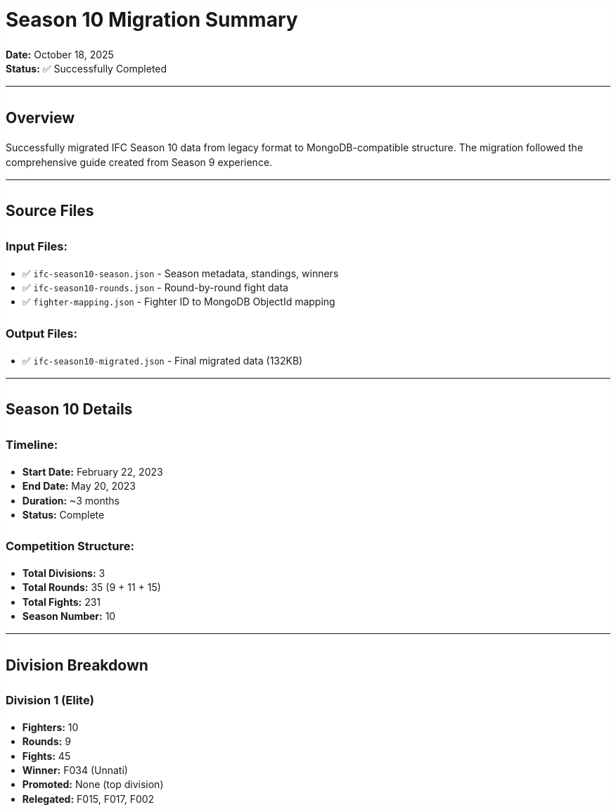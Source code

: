 # Season 10 Migration Summary

**Date:** October 18, 2025  
**Status:** ✅ Successfully Completed

---

## Overview

Successfully migrated IFC Season 10 data from legacy format to MongoDB-compatible structure. The migration followed the comprehensive guide created from Season 9 experience.

---

## Source Files

### Input Files:
- ✅ `ifc-season10-season.json` - Season metadata, standings, winners
- ✅ `ifc-season10-rounds.json` - Round-by-round fight data
- ✅ `fighter-mapping.json` - Fighter ID to MongoDB ObjectId mapping

### Output Files:
- ✅ `ifc-season10-migrated.json` - Final migrated data (132KB)

---

## Season 10 Details

### Timeline:
- **Start Date:** February 22, 2023
- **End Date:** May 20, 2023
- **Duration:** ~3 months
- **Status:** Complete

### Competition Structure:
- **Total Divisions:** 3
- **Total Rounds:** 35 (9 + 11 + 15)
- **Total Fights:** 231
- **Season Number:** 10

---

## Division Breakdown

### Division 1 (Elite)
- **Fighters:** 10
- **Rounds:** 9
- **Fights:** 45
- **Winner:** F034 (Unnati)
- **Promoted:** None (top division)
- **Relegated:** F015, F017, F002
